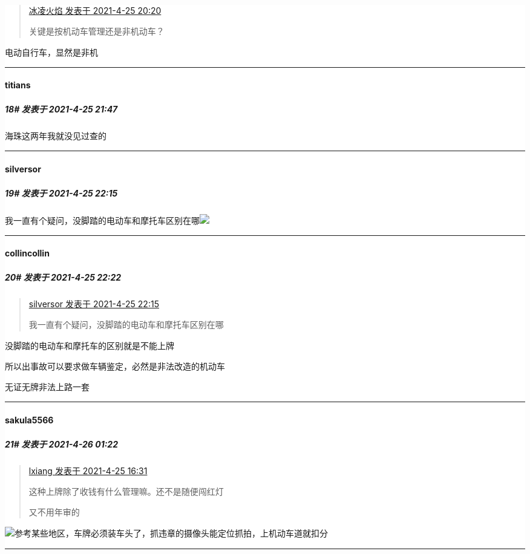 
<blockquote><a href="httphttps://bbs.saraba1st.com/2b/forum.php?mod=redirect&amp;goto=findpost&amp;pid=51059889&amp;ptid=2000971" target="_blank">冰凌火焰 发表于 2021-4-25 20:20</a>

关键是按机动车管理还是非机动车？</blockquote>
电动自行车，显然是非机


*****

####  titians  
##### 18#       发表于 2021-4-25 21:47


海珠这两年我就没见过查的


*****

####  silversor  
##### 19#       发表于 2021-4-25 22:15


我一直有个疑问，没脚踏的电动车和摩托车区别在哪<img src="https://static.saraba1st.com/image/smiley/face2017/067.png" referrerpolicy="no-referrer">


*****

####  collincollin  
##### 20#       发表于 2021-4-25 22:22


<blockquote><a href="httphttps://bbs.saraba1st.com/2b/forum.php?mod=redirect&amp;goto=findpost&amp;pid=51061180&amp;ptid=2000971" target="_blank">silversor 发表于 2021-4-25 22:15</a>

我一直有个疑问，没脚踏的电动车和摩托车区别在哪</blockquote>
没脚踏的电动车和摩托车的区别就是不能上牌

所以出事故可以要求做车辆鉴定，必然是非法改造的机动车

无证无牌非法上路一套


*****

####  sakula5566  
##### 21#       发表于 2021-4-26 01:22


<blockquote><a href="httphttps://bbs.saraba1st.com/2b/forum.php?mod=redirect&amp;goto=findpost&amp;pid=51057332&amp;ptid=2000971" target="_blank">lxiang 发表于 2021-4-25 16:31</a>

这种上牌除了收钱有什么管理嘛。还不是随便闯红灯

又不用年审的</blockquote>
<img src="https://static.saraba1st.com/image/smiley/face2017/013.png" referrerpolicy="no-referrer">参考某些地区，车牌必须装车头了，抓违章的摄像头能定位抓拍，上机动车道就扣分


*****

